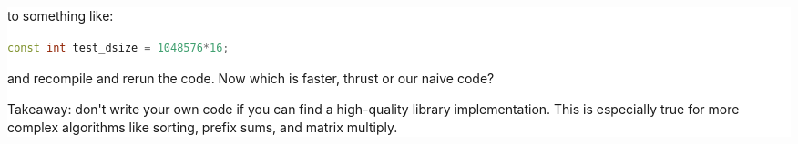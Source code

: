 to something like:

```cpp
const int test_dsize = 1048576*16;
```

and recompile and rerun the code.  Now which is faster, thrust or our naive code?

Takeaway: don't write your own code if you can find a high-quality library implementation.  This is especially true for more complex algorithms like sorting, prefix sums, and matrix multiply.
